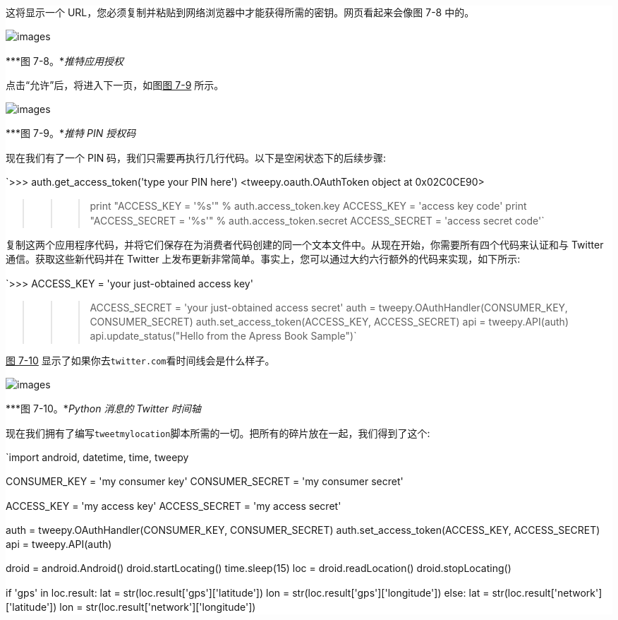 这将显示一个 URL，您必须复制并粘贴到网络浏览器中才能获得所需的密钥。网页看起来会像图 7-8 中的。

![images](images/0708.jpg)

***图 7-8。**推特应用授权*

点击“允许”后，将进入下一页，如图[图 7-9](#fig_7_9) 所示。

![images](images/0709.jpg)

***图 7-9。**推特 PIN 授权码*

现在我们有了一个 PIN 码，我们只需要再执行几行代码。以下是空闲状态下的后续步骤:

`>>> auth.get_access_token('type your PIN here')
<tweepy.oauth.OAuthToken object at 0x02C0CE90>
>>> print "ACCESS_KEY = '%s'" % auth.access_token.key
ACCESS_KEY = 'access key code'
>>> print "ACCESS_SECRET = '%s'" % auth.access_token.secret
ACCESS_SECRET = 'access secret code'`

复制这两个应用程序代码，并将它们保存在为消费者代码创建的同一个文本文件中。从现在开始，你需要所有四个代码来认证和与 Twitter 通信。获取这些新代码并在 Twitter 上发布更新非常简单。事实上，您可以通过大约六行额外的代码来实现，如下所示:

`>>> ACCESS_KEY = 'your just-obtained access key'
>>> ACCESS_SECRET = 'your just-obtained access secret'
>>> auth = tweepy.OAuthHandler(CONSUMER_KEY, CONSUMER_SECRET)
>>> auth.set_access_token(ACCESS_KEY, ACCESS_SECRET)
>>> api = tweepy.API(auth)
>>> api.update_status("Hello from the Apress Book Sample")`

[图 7-10](#fig_7_10) 显示了如果你去`twitter.com`看时间线会是什么样子。

![images](images/0710.jpg)

***图 7-10。**Python 消息的 Twitter 时间轴*

现在我们拥有了编写`tweetmylocation`脚本所需的一切。把所有的碎片放在一起，我们得到了这个:

`import android, datetime, time, tweepy

CONSUMER_KEY = 'my consumer key'
CONSUMER_SECRET = 'my consumer secret'

ACCESS_KEY = 'my access key'
ACCESS_SECRET = 'my access secret'

auth = tweepy.OAuthHandler(CONSUMER_KEY, CONSUMER_SECRET)
auth.set_access_token(ACCESS_KEY, ACCESS_SECRET)
api = tweepy.API(auth)

droid = android.Android()
droid.startLocating()
time.sleep(15)
loc = droid.readLocation()
droid.stopLocating()

if 'gps' in loc.result:
lat = str(loc.result['gps']['latitude'])
lon = str(loc.result['gps']['longitude'])
else:
lat = str(loc.result['network']['latitude'])
lon = str(loc.result['network']['longitude'])
